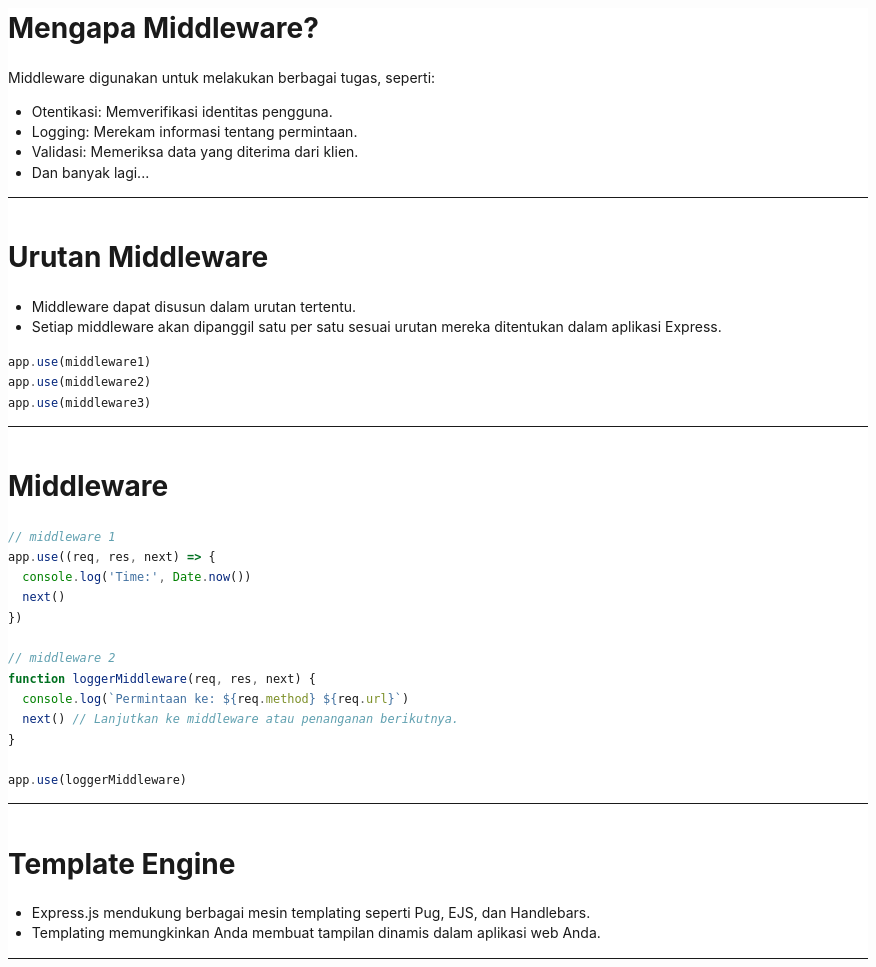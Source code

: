 
# Mengapa Middleware?

Middleware digunakan untuk melakukan berbagai tugas, seperti:

- Otentikasi: Memverifikasi identitas pengguna.
- Logging: Merekam informasi tentang permintaan.
- Validasi: Memeriksa data yang diterima dari klien.
- Dan banyak lagi...

---

# Urutan Middleware

- Middleware dapat disusun dalam urutan tertentu.
- Setiap middleware akan dipanggil satu per satu sesuai urutan mereka ditentukan dalam aplikasi Express.

```javascript
app.use(middleware1)
app.use(middleware2)
app.use(middleware3)
```

---

# Middleware

```javascript
// middleware 1
app.use((req, res, next) => {
  console.log('Time:', Date.now())
  next()
})

// middleware 2
function loggerMiddleware(req, res, next) {
  console.log(`Permintaan ke: ${req.method} ${req.url}`)
  next() // Lanjutkan ke middleware atau penanganan berikutnya.
}

app.use(loggerMiddleware)
```

---

# Template Engine

- Express.js mendukung berbagai mesin templating seperti Pug, EJS, dan Handlebars.
- Templating memungkinkan Anda membuat tampilan dinamis dalam aplikasi web Anda.

---
